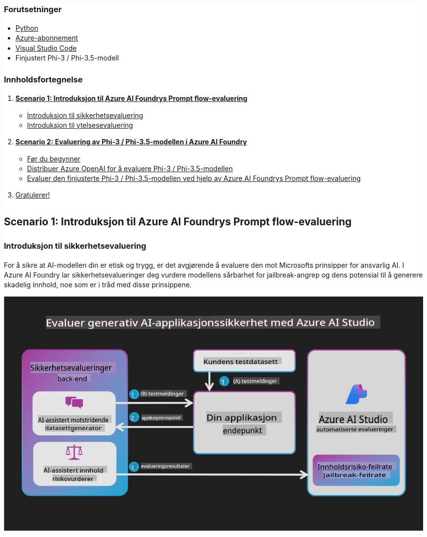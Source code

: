 ### Forutsetninger

- [Python](https://www.python.org/downloads)
- [Azure-abonnement](https://azure.microsoft.com/free?wt.mc_id=studentamb_279723)
- [Visual Studio Code](https://code.visualstudio.com)
- Finjustert Phi-3 / Phi-3.5-modell

### Innholdsfortegnelse

1. [**Scenario 1: Introduksjon til Azure AI Foundrys Prompt flow-evaluering**](../../../../../../md/02.Application/01.TextAndChat/Phi3)

    - [Introduksjon til sikkerhetsevaluering](../../../../../../md/02.Application/01.TextAndChat/Phi3)
    - [Introduksjon til ytelsesevaluering](../../../../../../md/02.Application/01.TextAndChat/Phi3)

1. [**Scenario 2: Evaluering av Phi-3 / Phi-3.5-modellen i Azure AI Foundry**](../../../../../../md/02.Application/01.TextAndChat/Phi3)

    - [Før du begynner](../../../../../../md/02.Application/01.TextAndChat/Phi3)
    - [Distribuer Azure OpenAI for å evaluere Phi-3 / Phi-3.5-modellen](../../../../../../md/02.Application/01.TextAndChat/Phi3)
    - [Evaluer den finjusterte Phi-3 / Phi-3.5-modellen ved hjelp av Azure AI Foundrys Prompt flow-evaluering](../../../../../../md/02.Application/01.TextAndChat/Phi3)

1. [Gratulerer!](../../../../../../md/02.Application/01.TextAndChat/Phi3)

## **Scenario 1: Introduksjon til Azure AI Foundrys Prompt flow-evaluering**

### Introduksjon til sikkerhetsevaluering

For å sikre at AI-modellen din er etisk og trygg, er det avgjørende å evaluere den mot Microsofts prinsipper for ansvarlig AI. I Azure AI Foundry lar sikkerhetsevalueringer deg vurdere modellens sårbarhet for jailbreak-angrep og dens potensial til å generere skadelig innhold, noe som er i tråd med disse prinsippene.

![Sikkerhetsevaluering.](../../../../../../translated_images/safety-evaluation.91fdef98588aadf56e8043d04cd78d24aac1472d6c121a6289f60d50d1f33d42.no.png)
